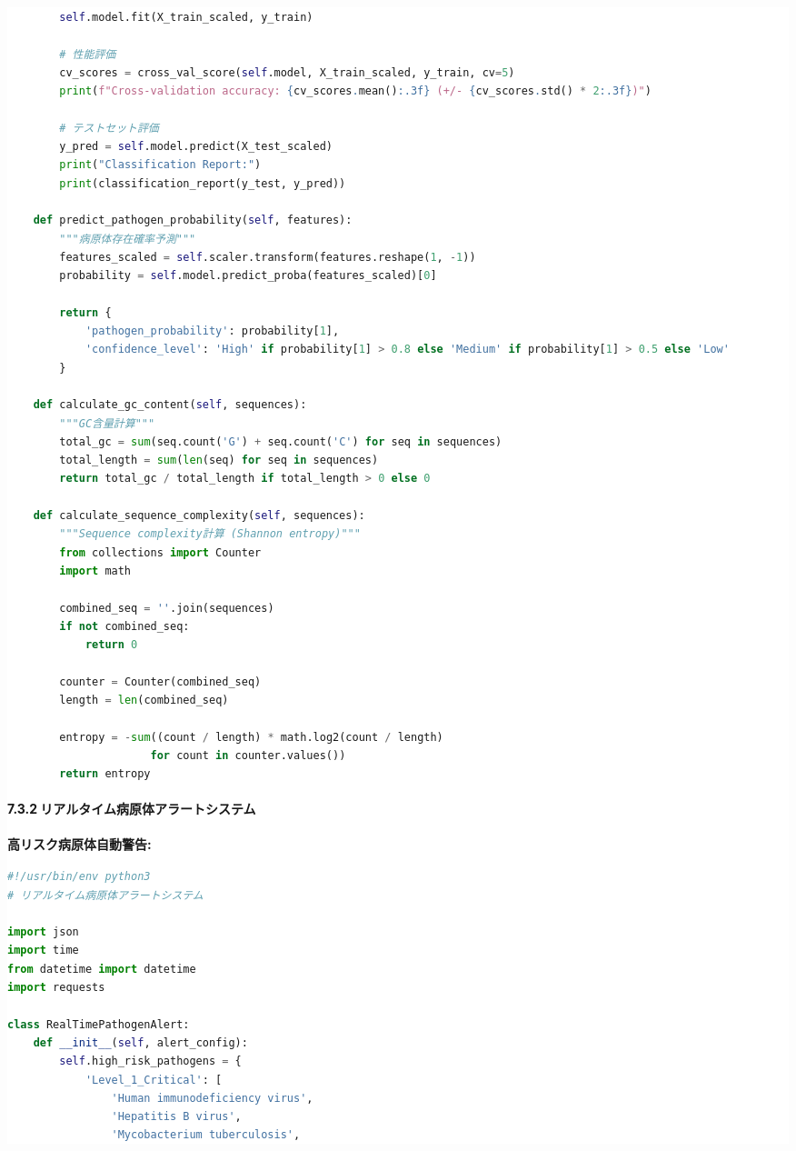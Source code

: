 ```python
        self.model.fit(X_train_scaled, y_train)
        
        # 性能評価
        cv_scores = cross_val_score(self.model, X_train_scaled, y_train, cv=5)
        print(f"Cross-validation accuracy: {cv_scores.mean():.3f} (+/- {cv_scores.std() * 2:.3f})")
        
        # テストセット評価
        y_pred = self.model.predict(X_test_scaled)
        print("Classification Report:")
        print(classification_report(y_test, y_pred))
    
    def predict_pathogen_probability(self, features):
        """病原体存在確率予測"""
        features_scaled = self.scaler.transform(features.reshape(1, -1))
        probability = self.model.predict_proba(features_scaled)[0]
        
        return {
            'pathogen_probability': probability[1],
            'confidence_level': 'High' if probability[1] > 0.8 else 'Medium' if probability[1] > 0.5 else 'Low'
        }
    
    def calculate_gc_content(self, sequences):
        """GC含量計算"""
        total_gc = sum(seq.count('G') + seq.count('C') for seq in sequences)
        total_length = sum(len(seq) for seq in sequences)
        return total_gc / total_length if total_length > 0 else 0
    
    def calculate_sequence_complexity(self, sequences):
        """Sequence complexity計算 (Shannon entropy)"""
        from collections import Counter
        import math
        
        combined_seq = ''.join(sequences)
        if not combined_seq:
            return 0
            
        counter = Counter(combined_seq)
        length = len(combined_seq)
        
        entropy = -sum((count / length) * math.log2(count / length) 
                      for count in counter.values())
        return entropy
```

#### 7.3.2 リアルタイム病原体アラートシステム

**高リスク病原体自動警告:**
```python
#!/usr/bin/env python3
# リアルタイム病原体アラートシステム

import json
import time
from datetime import datetime
import requests

class RealTimePathogenAlert:
    def __init__(self, alert_config):
        self.high_risk_pathogens = {
            'Level_1_Critical': [
                'Human immunodeficiency virus',
                'Hepatitis B virus', 
                'Mycobacterium tuberculosis',
```